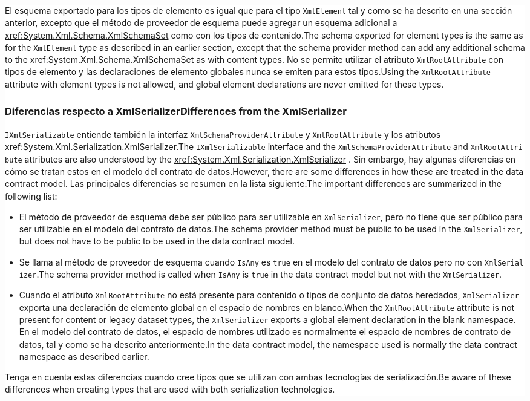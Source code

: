 <span data-ttu-id="4f5b9-247">El esquema exportado para los tipos de elemento es igual que para el tipo `XmlElement` tal y como se ha descrito en una sección anterior, excepto que el método de proveedor de esquema puede agregar un esquema adicional a <xref:System.Xml.Schema.XmlSchemaSet> como con los tipos de contenido.</span><span class="sxs-lookup"><span data-stu-id="4f5b9-247">The schema exported for element types is the same as for the `XmlElement` type as described in an earlier section, except that the schema provider method can add any additional schema to the <xref:System.Xml.Schema.XmlSchemaSet> as with content types.</span></span> <span data-ttu-id="4f5b9-248">No se permite utilizar el atributo `XmlRootAttribute` con tipos de elemento y las declaraciones de elemento globales nunca se emiten para estos tipos.</span><span class="sxs-lookup"><span data-stu-id="4f5b9-248">Using the `XmlRootAttribute` attribute with element types is not allowed, and global element declarations are never emitted for these types.</span></span>

### <a name="differences-from-the-xmlserializer"></a><span data-ttu-id="4f5b9-249">Diferencias respecto a XmlSerializer</span><span class="sxs-lookup"><span data-stu-id="4f5b9-249">Differences from the XmlSerializer</span></span>

<span data-ttu-id="4f5b9-250">`IXmlSerializable` entiende también la interfaz `XmlSchemaProviderAttribute` y `XmlRootAttribute` y los atributos <xref:System.Xml.Serialization.XmlSerializer>.</span><span class="sxs-lookup"><span data-stu-id="4f5b9-250">The `IXmlSerializable` interface and the `XmlSchemaProviderAttribute` and `XmlRootAttribute` attributes are also understood by the <xref:System.Xml.Serialization.XmlSerializer> .</span></span> <span data-ttu-id="4f5b9-251">Sin embargo, hay algunas diferencias en cómo se tratan estos en el modelo del contrato de datos.</span><span class="sxs-lookup"><span data-stu-id="4f5b9-251">However, there are some differences in how these are treated in the data contract model.</span></span> <span data-ttu-id="4f5b9-252">Las principales diferencias se resumen en la lista siguiente:</span><span class="sxs-lookup"><span data-stu-id="4f5b9-252">The important differences are summarized in the following list:</span></span>

- <span data-ttu-id="4f5b9-253">El método de proveedor de esquema debe ser público para ser utilizable en `XmlSerializer`, pero no tiene que ser público para ser utilizable en el modelo del contrato de datos.</span><span class="sxs-lookup"><span data-stu-id="4f5b9-253">The schema provider method must be public to be used in the `XmlSerializer`, but does not have to be public to be used in the data contract model.</span></span>

- <span data-ttu-id="4f5b9-254">Se llama al método de proveedor de esquema cuando `IsAny` es `true` en el modelo del contrato de datos pero no con `XmlSerializer`.</span><span class="sxs-lookup"><span data-stu-id="4f5b9-254">The schema provider method is called when `IsAny` is `true` in the data contract model but not with the `XmlSerializer`.</span></span>

- <span data-ttu-id="4f5b9-255">Cuando el atributo `XmlRootAttribute` no está presente para contenido o tipos de conjunto de datos heredados, `XmlSerializer` exporta una declaración de elemento global en el espacio de nombres en blanco.</span><span class="sxs-lookup"><span data-stu-id="4f5b9-255">When the `XmlRootAttribute` attribute is not present for content or legacy dataset types, the `XmlSerializer` exports a global element declaration in the blank namespace.</span></span> <span data-ttu-id="4f5b9-256">En el modelo del contrato de datos, el espacio de nombres utilizado es normalmente el espacio de nombres de contrato de datos, tal y como se ha descrito anteriormente.</span><span class="sxs-lookup"><span data-stu-id="4f5b9-256">In the data contract model, the namespace used is normally the data contract namespace as described earlier.</span></span>

<span data-ttu-id="4f5b9-257">Tenga en cuenta estas diferencias cuando cree tipos que se utilizan con ambas tecnologías de serialización.</span><span class="sxs-lookup"><span data-stu-id="4f5b9-257">Be aware of these differences when creating types that are used with both serialization technologies.</span></span>
